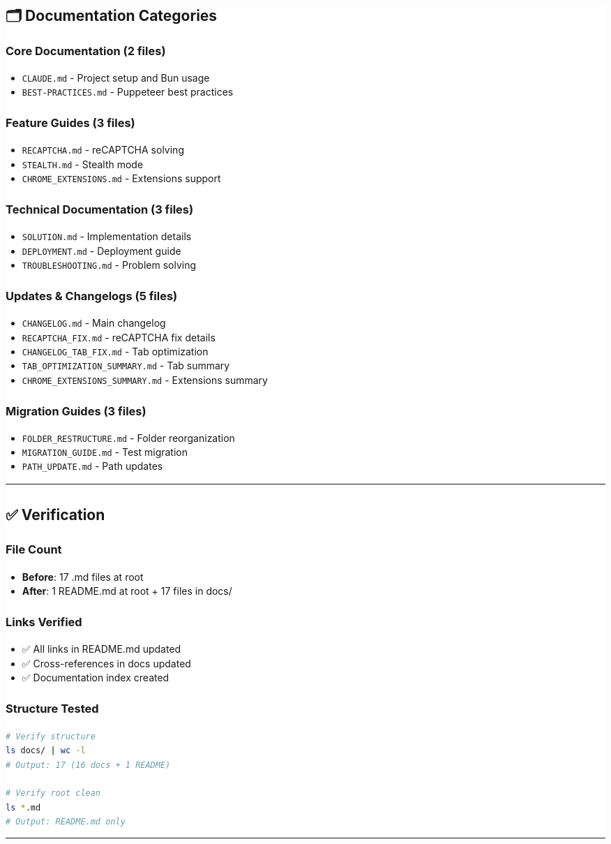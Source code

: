 
## 🗂️ Documentation Categories

### Core Documentation (2 files)
- `CLAUDE.md` - Project setup and Bun usage
- `BEST-PRACTICES.md` - Puppeteer best practices

### Feature Guides (3 files)
- `RECAPTCHA.md` - reCAPTCHA solving
- `STEALTH.md` - Stealth mode
- `CHROME_EXTENSIONS.md` - Extensions support

### Technical Documentation (3 files)
- `SOLUTION.md` - Implementation details
- `DEPLOYMENT.md` - Deployment guide
- `TROUBLESHOOTING.md` - Problem solving

### Updates & Changelogs (5 files)
- `CHANGELOG.md` - Main changelog
- `RECAPTCHA_FIX.md` - reCAPTCHA fix details
- `CHANGELOG_TAB_FIX.md` - Tab optimization
- `TAB_OPTIMIZATION_SUMMARY.md` - Tab summary
- `CHROME_EXTENSIONS_SUMMARY.md` - Extensions summary

### Migration Guides (3 files)
- `FOLDER_RESTRUCTURE.md` - Folder reorganization
- `MIGRATION_GUIDE.md` - Test migration
- `PATH_UPDATE.md` - Path updates

---

## ✅ Verification

### File Count
- **Before**: 17 .md files at root
- **After**: 1 README.md at root + 17 files in docs/

### Links Verified
- ✅ All links in README.md updated
- ✅ Cross-references in docs updated
- ✅ Documentation index created

### Structure Tested
```bash
# Verify structure
ls docs/ | wc -l
# Output: 17 (16 docs + 1 README)

# Verify root clean
ls *.md
# Output: README.md only
```

---